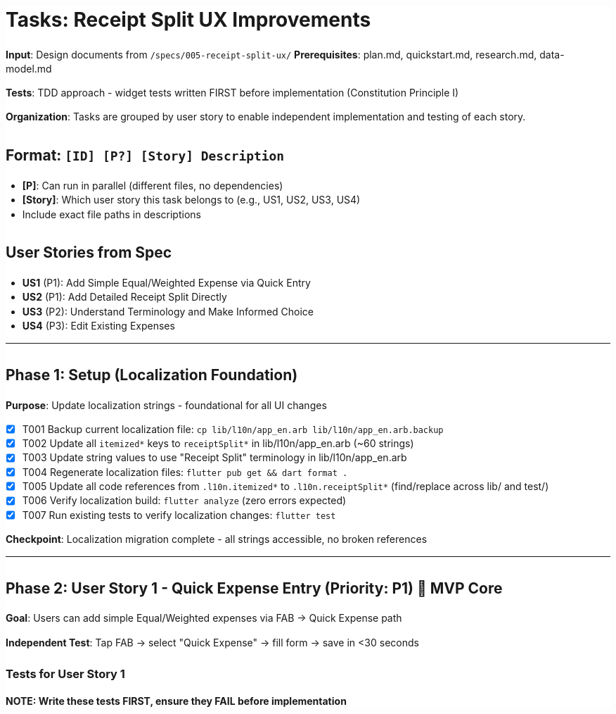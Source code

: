 # Tasks: Receipt Split UX Improvements

**Input**: Design documents from `/specs/005-receipt-split-ux/`
**Prerequisites**: plan.md, quickstart.md, research.md, data-model.md

**Tests**: TDD approach - widget tests written FIRST before implementation (Constitution Principle I)

**Organization**: Tasks are grouped by user story to enable independent implementation and testing of each story.

## Format: `[ID] [P?] [Story] Description`
- **[P]**: Can run in parallel (different files, no dependencies)
- **[Story]**: Which user story this task belongs to (e.g., US1, US2, US3, US4)
- Include exact file paths in descriptions

## User Stories from Spec

- **US1** (P1): Add Simple Equal/Weighted Expense via Quick Entry
- **US2** (P1): Add Detailed Receipt Split Directly
- **US3** (P2): Understand Terminology and Make Informed Choice
- **US4** (P3): Edit Existing Expenses

---

## Phase 1: Setup (Localization Foundation)

**Purpose**: Update localization strings - foundational for all UI changes

- [X] T001 Backup current localization file: `cp lib/l10n/app_en.arb lib/l10n/app_en.arb.backup`
- [X] T002 Update all `itemized*` keys to `receiptSplit*` in lib/l10n/app_en.arb (~60 strings)
- [X] T003 Update string values to use "Receipt Split" terminology in lib/l10n/app_en.arb
- [X] T004 Regenerate localization files: `flutter pub get && dart format .`
- [X] T005 Update all code references from `.l10n.itemized*` to `.l10n.receiptSplit*` (find/replace across lib/ and test/)
- [X] T006 Verify localization build: `flutter analyze` (zero errors expected)
- [X] T007 Run existing tests to verify localization changes: `flutter test`

**Checkpoint**: Localization migration complete - all strings accessible, no broken references

---

## Phase 2: User Story 1 - Quick Expense Entry (Priority: P1) 🎯 MVP Core

**Goal**: Users can add simple Equal/Weighted expenses via FAB → Quick Expense path

**Independent Test**: Tap FAB → select "Quick Expense" → fill form → save in <30 seconds

### Tests for User Story 1

**NOTE: Write these tests FIRST, ensure they FAIL before implementation**
